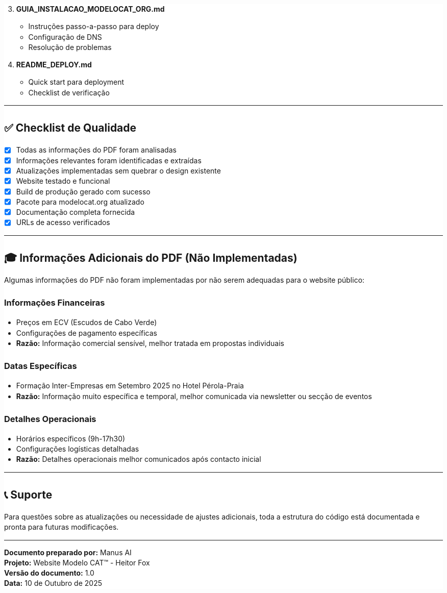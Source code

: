 3. **GUIA_INSTALACAO_MODELOCAT_ORG.md**
   - Instruções passo-a-passo para deploy
   - Configuração de DNS
   - Resolução de problemas

4. **README_DEPLOY.md**
   - Quick start para deployment
   - Checklist de verificação

---

## ✅ Checklist de Qualidade

- [x] Todas as informações do PDF foram analisadas
- [x] Informações relevantes foram identificadas e extraídas
- [x] Atualizações implementadas sem quebrar o design existente
- [x] Website testado e funcional
- [x] Build de produção gerado com sucesso
- [x] Pacote para modelocat.org atualizado
- [x] Documentação completa fornecida
- [x] URLs de acesso verificados

---

## 🎓 Informações Adicionais do PDF (Não Implementadas)

Algumas informações do PDF não foram implementadas por não serem adequadas para o website público:

### Informações Financeiras
- Preços em ECV (Escudos de Cabo Verde)
- Configurações de pagamento específicas
- **Razão:** Informação comercial sensível, melhor tratada em propostas individuais

### Datas Específicas
- Formação Inter-Empresas em Setembro 2025 no Hotel Pérola-Praia
- **Razão:** Informação muito específica e temporal, melhor comunicada via newsletter ou secção de eventos

### Detalhes Operacionais
- Horários específicos (9h-17h30)
- Configurações logísticas detalhadas
- **Razão:** Detalhes operacionais melhor comunicados após contacto inicial

---

## 📞 Suporte

Para questões sobre as atualizações ou necessidade de ajustes adicionais, toda a estrutura do código está documentada e pronta para futuras modificações.

---

**Documento preparado por:** Manus AI  
**Projeto:** Website Modelo CAT™ - Heitor Fox  
**Versão do documento:** 1.0  
**Data:** 10 de Outubro de 2025

